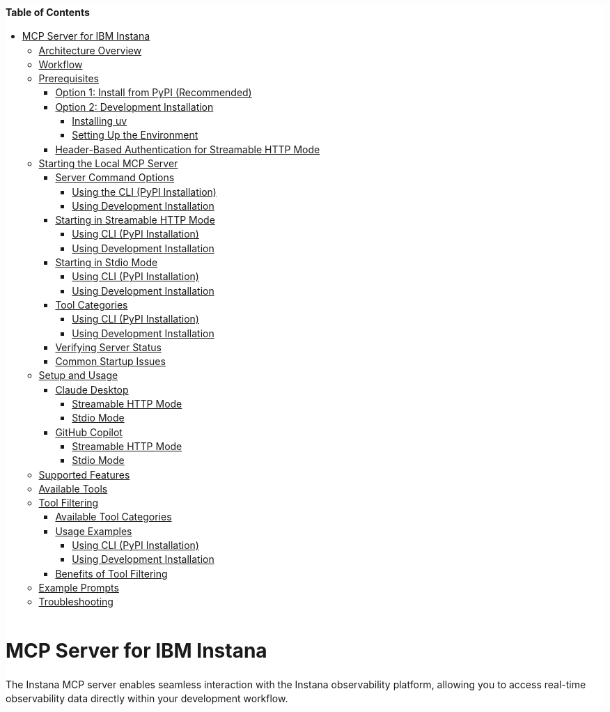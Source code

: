 

**Table of Contents**

- [MCP Server for IBM Instana](#mcp-server-for-ibm-instana)
  - [Architecture Overview](#architecture-overview)
  - [Workflow](#workflow)
  - [Prerequisites](#prerequisites)
    - [Option 1: Install from PyPI (Recommended)](#option-1-install-from-pypi-recommended)
    - [Option 2: Development Installation](#option-2-development-installation)
      - [Installing uv](#installing-uv)
      - [Setting Up the Environment](#setting-up-the-environment)
    - [Header-Based Authentication for Streamable HTTP Mode](#header-based-authentication-for-streamable-http-mode)
  - [Starting the Local MCP Server](#starting-the-local-mcp-server)
    - [Server Command Options](#server-command-options)
      - [Using the CLI (PyPI Installation)](#using-the-cli-pypi-installation)
      - [Using Development Installation](#using-development-installation)
    - [Starting in Streamable HTTP Mode](#starting-in-streamable-http-mode)
      - [Using CLI (PyPI Installation)](#using-cli-pypi-installation)
      - [Using Development Installation](#using-development-installation-1)
    - [Starting in Stdio Mode](#starting-in-stdio-mode)
      - [Using CLI (PyPI Installation)](#using-cli-pypi-installation-1)
      - [Using Development Installation](#using-development-installation-2)
    - [Tool Categories](#tool-categories)
      - [Using CLI (PyPI Installation)](#using-cli-pypi-installation-2)
      - [Using Development Installation](#using-development-installation-3)
    - [Verifying Server Status](#verifying-server-status)
    - [Common Startup Issues](#common-startup-issues)
  - [Setup and Usage](#setup-and-usage)
    - [Claude Desktop](#claude-desktop)
      - [Streamable HTTP Mode](#streamable-http-mode)
      - [Stdio Mode](#stdio-mode)
    - [GitHub Copilot](#github-copilot)
      - [Streamable HTTP Mode](#streamable-http-mode-1)
      - [Stdio Mode](#stdio-mode-1)
  - [Supported Features](#supported-features)
  - [Available Tools](#available-tools)
  - [Tool Filtering](#tool-filtering)
    - [Available Tool Categories](#available-tool-categories)
    - [Usage Examples](#usage-examples)
      - [Using CLI (PyPI Installation)](#using-cli-pypi-installation-3)
      - [Using Development Installation](#using-development-installation-4)
    - [Benefits of Tool Filtering](#benefits-of-tool-filtering)
  - [Example Prompts](#example-prompts)
  - [Troubleshooting](#troubleshooting)



# MCP Server for IBM Instana

The Instana MCP server enables seamless interaction with the Instana observability platform, allowing you to access real-time observability data directly within your development workflow.
